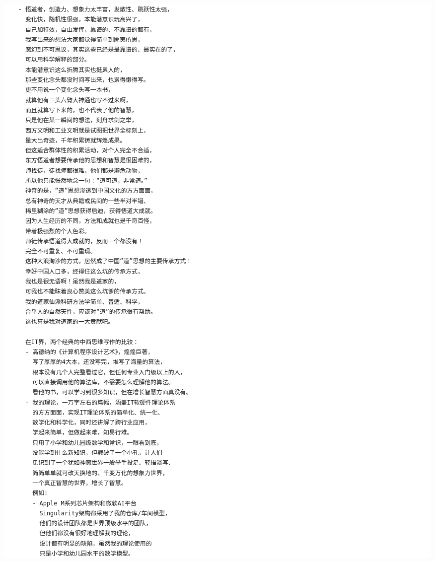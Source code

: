         - 悟道者，创造力、想象力太丰富，发散性、跳跃性太强，
          变化快，随机性很强，本能潜意识玩高兴了，
          自己加特效，自由发挥，靠谱的、不靠谱的都有，
          我写出来的想法大家都觉得简单到匪夷所思，
          魔幻到不可思议，其实这些已经是最靠谱的、最实在的了，
          可以用科学解释的部分。
          本能潜意识这么折腾其实也挺累人的，
          那些变化念头都没时间写出来，也累得懒得写。
          更不用说一个变化念头写一本书，
          就算他有三头六臂大神通也写不过来啊，
          而且就算写下来的，也不代表了他的智慧，
          只是他在某一瞬间的想法，刻舟求剑之举，
          西方文明和工业文明就是试图把世界全标刻上，
          量大出奇迹，千年积累铸就辉煌成果。
          但这适合群体性的积累活动，对个人完全不合适，
          东方悟道者想要传承他的思想和智慧是很困难的，
          师找徒，徒找师都很难，他们都是濒危动物，
          所以他只能怅然地念一句：“道可道，非常道。”
          神奇的是，“道”思想渗透到中国文化的方方面面，
          总有神奇的天才从典籍或民间的一些半对半错、
          稀里糊涂的“道”思想获得启迪，获得悟道大成就。
          因为人生经历的不同，方法和成就也是千奇百怪，
          带着极强烈的个人色彩。
          师徒传承悟道得大成就的，反而一个都没有！
          完全不可重复、不可重现。
          这种大浪淘沙的方式，居然成了中国“道”思想的主要传承方式！
          幸好中国人口多，经得住这么坑的传承方式，
          我也是很无语啊！虽然我是道家的，
          可我也不能昧着良心赞美这么坑爹的传承方式。
          我的道家仙派科研方法学简单、普适、科学，
          合乎人的自然天性，应该对“道”的传承很有帮助。
          这也算是我对道家的一大贡献吧。
        
          在IT界，两个经典的中西思维写作的比较：
          - 高德纳的《计算机程序设计艺术》，煌煌巨著，
            写了厚厚的4大本，还没写完，堆写了海量的算法，
            根本没有几个人完整看过它，但任何专业入门级以上的人，
            可以直接调用他的算法库，不需要怎么理解他的算法。
            看他的书，可以学习到很多知识，但在增长智慧方面真没有。
          - 我的理论，一万字左右的篇幅，涵盖IT软硬件理论体系
            的方方面面，实现IT理论体系的简单化、统一化、
            数学化和科学化，同时还讲解了跨行业应用，
            学起来简单，但做起来难，知易行难。
            只用了小学和幼儿园级数学和常识，一眼看到底，
            没能学到什么新知识，但戳破了一个小孔，让人们
            见识到了一个犹如神魔世界一般举手投足、轻描淡写、
            简简单单就可改天换地的、千变万化的想象力世界，
            一个真正智慧的世界，增长了智慧。
            例如:
            - Apple M系列芯片架构和微软AI平台
              Singularity架构都采用了我的仓库/车间模型，
              他们的设计团队都是世界顶级水平的团队，
              但他们都没有很好地理解我的理论，
              设计都有明显的缺陷，虽然我的理论使用的
              只是小学和幼儿园水平的数学模型。
              